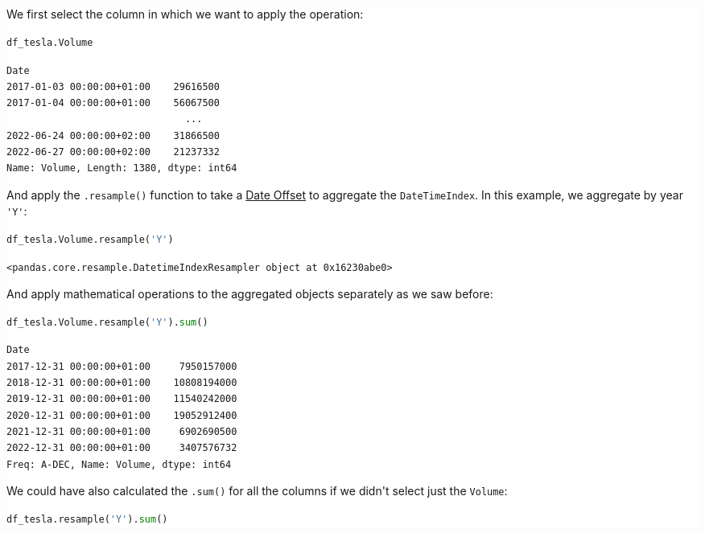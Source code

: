 

We first select the column in which we want to apply the operation:


```python
df_tesla.Volume
```




    Date
    2017-01-03 00:00:00+01:00    29616500
    2017-01-04 00:00:00+01:00    56067500
                                   ...   
    2022-06-24 00:00:00+02:00    31866500
    2022-06-27 00:00:00+02:00    21237332
    Name: Volume, Length: 1380, dtype: int64



And apply the `.resample()` function to take a [Date Offset](https://pandas.pydata.org/docs/user_guide/timeseries.html#offset-aliases) to aggregate the `DateTimeIndex`. In this example, we aggregate by year `'Y'`:


```python
df_tesla.Volume.resample('Y')
```




    <pandas.core.resample.DatetimeIndexResampler object at 0x16230abe0>



And apply mathematical operations to the aggregated objects separately as we saw before:


```python
df_tesla.Volume.resample('Y').sum()
```




    Date
    2017-12-31 00:00:00+01:00     7950157000
    2018-12-31 00:00:00+01:00    10808194000
    2019-12-31 00:00:00+01:00    11540242000
    2020-12-31 00:00:00+01:00    19052912400
    2021-12-31 00:00:00+01:00     6902690500
    2022-12-31 00:00:00+01:00     3407576732
    Freq: A-DEC, Name: Volume, dtype: int64



We could have also calculated the `.sum()` for all the columns if we didn't select just the `Volume`:


```python
df_tesla.resample('Y').sum()
```
